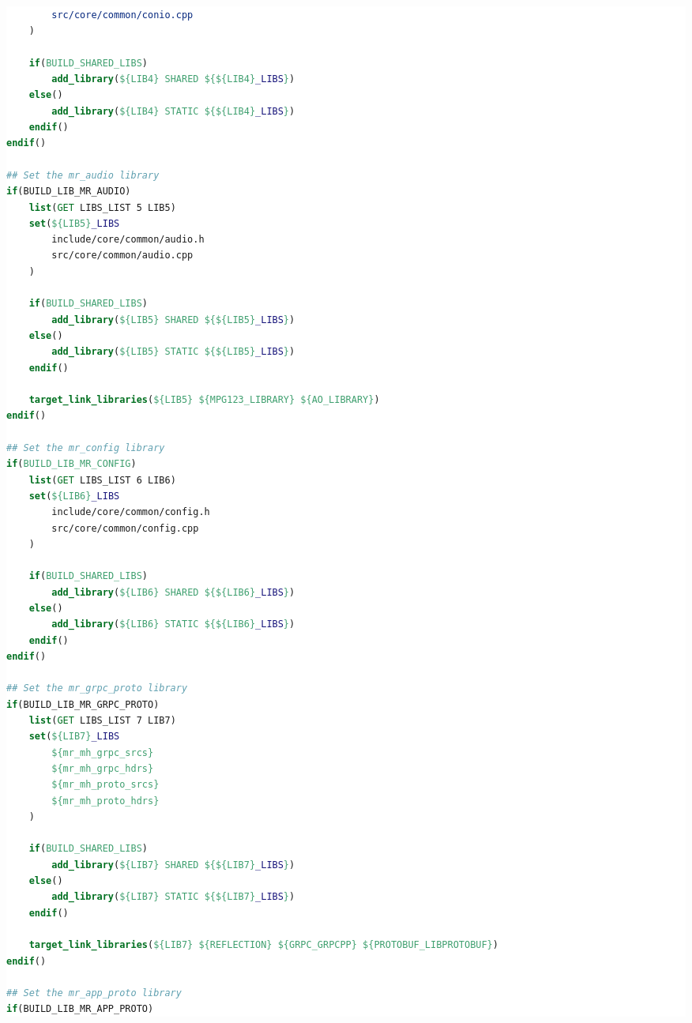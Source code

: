 ```cmake
        src/core/common/conio.cpp
    )
    
    if(BUILD_SHARED_LIBS)
        add_library(${LIB4} SHARED ${${LIB4}_LIBS})
    else()
        add_library(${LIB4} STATIC ${${LIB4}_LIBS})
    endif()
endif()

## Set the mr_audio library
if(BUILD_LIB_MR_AUDIO)
    list(GET LIBS_LIST 5 LIB5)
    set(${LIB5}_LIBS
        include/core/common/audio.h
        src/core/common/audio.cpp
    )
    
    if(BUILD_SHARED_LIBS)
        add_library(${LIB5} SHARED ${${LIB5}_LIBS})
    else()
        add_library(${LIB5} STATIC ${${LIB5}_LIBS})
    endif()
    
    target_link_libraries(${LIB5} ${MPG123_LIBRARY} ${AO_LIBRARY})
endif()

## Set the mr_config library
if(BUILD_LIB_MR_CONFIG)
    list(GET LIBS_LIST 6 LIB6)
    set(${LIB6}_LIBS
        include/core/common/config.h
        src/core/common/config.cpp
    )
    
    if(BUILD_SHARED_LIBS)
        add_library(${LIB6} SHARED ${${LIB6}_LIBS})
    else()
        add_library(${LIB6} STATIC ${${LIB6}_LIBS})
    endif()
endif()

## Set the mr_grpc_proto library
if(BUILD_LIB_MR_GRPC_PROTO)
    list(GET LIBS_LIST 7 LIB7)
    set(${LIB7}_LIBS
        ${mr_mh_grpc_srcs}
        ${mr_mh_grpc_hdrs}
        ${mr_mh_proto_srcs}
        ${mr_mh_proto_hdrs}
    )
    
    if(BUILD_SHARED_LIBS)
        add_library(${LIB7} SHARED ${${LIB7}_LIBS})
    else()
        add_library(${LIB7} STATIC ${${LIB7}_LIBS})
    endif()
    
    target_link_libraries(${LIB7} ${REFLECTION} ${GRPC_GRPCPP} ${PROTOBUF_LIBPROTOBUF})
endif()

## Set the mr_app_proto library
if(BUILD_LIB_MR_APP_PROTO)
```